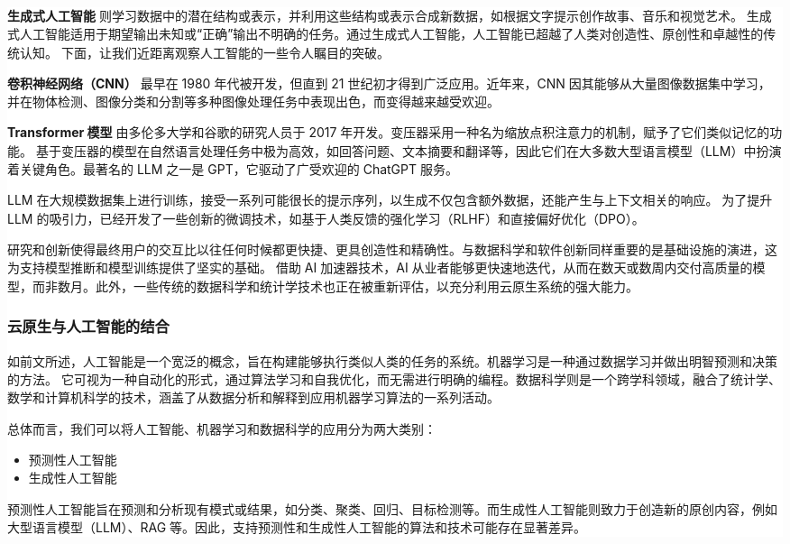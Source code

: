 **生成式人工智能** 则学习数据中的潜在结构或表示，并利用这些结构或表示合成新数据，如根据文字提示创作故事、音乐和视觉艺术。
生成式人工智能适用于期望输出未知或“正确”输出不明确的任务。通过生成式人工智能，人工智能已超越了人类对创造性、原创性和卓越性的传统认知。
下面，让我们近距离观察人工智能的一些令人瞩目的突破。

**卷积神经网络（CNN）** 最早在 1980 年代被开发，但直到 21 世纪初才得到广泛应用。近年来，CNN 因其能够从大量图像数据集中学习，并在物体检测、图像分类和分割等多种图像处理任务中表现出色，而变得越来越受欢迎。

**Transformer 模型** 由多伦多大学和谷歌的研究人员于 2017 年开发。变压器采用一种名为缩放点积注意力的机制，赋予了它们类似记忆的功能。
基于变压器的模型在自然语言处理任务中极为高效，如回答问题、文本摘要和翻译等，因此它们在大多数大型语言模型（LLM）中扮演着关键角色。最著名的 LLM 之一是 GPT，它驱动了广受欢迎的 ChatGPT 服务。

LLM 在大规模数据集上进行训练，接受一系列可能很长的提示序列，以生成不仅包含额外数据，还能产生与上下文相关的响应。
为了提升 LLM 的吸引力，已经开发了一些创新的微调技术，如基于人类反馈的强化学习（RLHF）和直接偏好优化（DPO）。

研究和创新使得最终用户的交互比以往任何时候都更快捷、更具创造性和精确性。与数据科学和软件创新同样重要的是基础设施的演进，这为支持模型推断和模型训练提供了坚实的基础。
借助 AI 加速器技术，AI 从业者能够更快速地迭代，从而在数天或数周内交付高质量的模型，而非数月。此外，一些传统的数据科学和统计学技术也正在被重新评估，以充分利用云原生系统的强大能力。

### 云原生与人工智能的结合

如前文所述，人工智能是一个宽泛的概念，旨在构建能够执行类似人类的任务的系统。机器学习是一种通过数据学习并做出明智预测和决策的方法。
它可视为一种自动化的形式，通过算法学习和自我优化，而无需进行明确的编程。数据科学则是一个跨学科领域，融合了统计学、数学和计算机科学的技术，涵盖了从数据分析和解释到应用机器学习算法的一系列活动。

总体而言，我们可以将人工智能、机器学习和数据科学的应用分为两大类别：

- 预测性人工智能
- 生成性人工智能

预测性人工智能旨在预测和分析现有模式或结果，如分类、聚类、回归、目标检测等。而生成性人工智能则致力于创造新的原创内容，例如大型语言模型（LLM）、RAG 等。因此，支持预测性和生成性人工智能的算法和技术可能存在显著差异。
